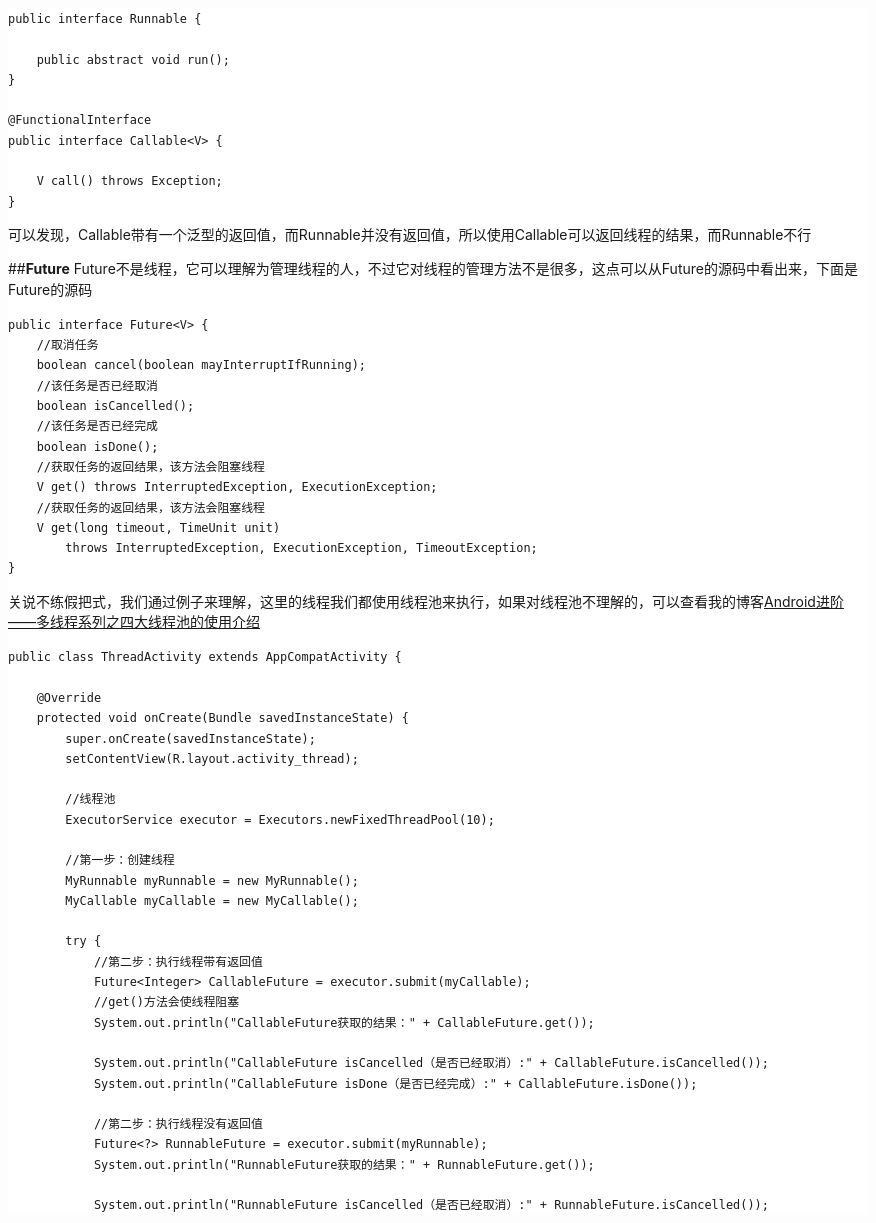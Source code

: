 ```
public interface Runnable {
      
    public abstract void run();
}

@FunctionalInterface
public interface Callable<V> {

    V call() throws Exception;
}
```
可以发现，Callable带有一个泛型的返回值，而Runnable并没有返回值，所以使用Callable可以返回线程的结果，而Runnable不行

##**<span id="c">Future</span>**
Future不是线程，它可以理解为管理线程的人，不过它对线程的管理方法不是很多，这点可以从Future的源码中看出来，下面是Future的源码

```
public interface Future<V> {
    //取消任务
    boolean cancel(boolean mayInterruptIfRunning);
	//该任务是否已经取消
    boolean isCancelled();
	//该任务是否已经完成
    boolean isDone();
	//获取任务的返回结果，该方法会阻塞线程
    V get() throws InterruptedException, ExecutionException;
	//获取任务的返回结果，该方法会阻塞线程
    V get(long timeout, TimeUnit unit)
        throws InterruptedException, ExecutionException, TimeoutException;
}
```
关说不练假把式，我们通过例子来理解，这里的线程我们都使用线程池来执行，如果对线程池不理解的，可以查看我的博客[Android进阶——多线程系列之四大线程池的使用介绍](http://blog.csdn.net/qq_30379689/article/details/53522085)

```
public class ThreadActivity extends AppCompatActivity {

    @Override
    protected void onCreate(Bundle savedInstanceState) {
        super.onCreate(savedInstanceState);
        setContentView(R.layout.activity_thread);
		
		//线程池
        ExecutorService executor = Executors.newFixedThreadPool(10);

		//第一步：创建线程
        MyRunnable myRunnable = new MyRunnable();
        MyCallable myCallable = new MyCallable();

        try {
	        //第二步：执行线程带有返回值
            Future<Integer> CallableFuture = executor.submit(myCallable);
            //get()方法会使线程阻塞
            System.out.println("CallableFuture获取的结果：" + CallableFuture.get());

            System.out.println("CallableFuture isCancelled（是否已经取消）:" + CallableFuture.isCancelled());
            System.out.println("CallableFuture isDone（是否已经完成）:" + CallableFuture.isDone());

            //第二步：执行线程没有返回值
            Future<?> RunnableFuture = executor.submit(myRunnable);
            System.out.println("RunnableFuture获取的结果：" + RunnableFuture.get());

            System.out.println("RunnableFuture isCancelled（是否已经取消）:" + RunnableFuture.isCancelled());
```